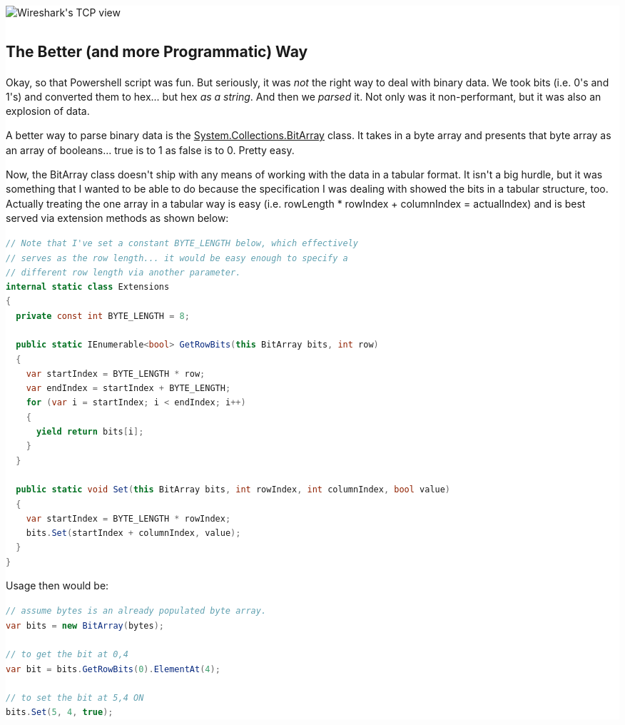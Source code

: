 ![Wireshark's TCP view](https://s3.amazonaws.com/mohundro/blog/2011-05-31-wireshark-tcp.png)

## The Better (and more Programmatic) Way

Okay, so that Powershell script was fun. But seriously, it was *not* the right
way to deal with binary data. We took bits (i.e. 0's and 1's) and converted
them to hex... but hex *as a string*. And then we *parsed* it. Not only was it
non-performant, but it was also an explosion of data.

A better way to parse binary data is the
[System.Collections.BitArray](http://msdn.microsoft.com/en-us/library/system.collections.bitarray.aspx)
class. It takes in a byte array and presents that byte array as an array of
booleans... true is to 1 as false is to 0. Pretty easy.

Now, the BitArray class doesn't ship with any means of working with the data
in a tabular format. It isn't a big hurdle, but it was something that I wanted
to be able to do because the specification I was dealing with showed the bits
in a tabular structure, too. Actually treating the one array in a tabular way
is easy (i.e. rowLength * rowIndex + columnIndex = actualIndex) and is best
served via extension methods as shown below:

```cs
// Note that I've set a constant BYTE_LENGTH below, which effectively
// serves as the row length... it would be easy enough to specify a 
// different row length via another parameter.
internal static class Extensions
{
  private const int BYTE_LENGTH = 8;

  public static IEnumerable<bool> GetRowBits(this BitArray bits, int row)
  {
    var startIndex = BYTE_LENGTH * row;
    var endIndex = startIndex + BYTE_LENGTH;
    for (var i = startIndex; i < endIndex; i++)
    {
      yield return bits[i];
    }
  }

  public static void Set(this BitArray bits, int rowIndex, int columnIndex, bool value)
  {
    var startIndex = BYTE_LENGTH * rowIndex;
    bits.Set(startIndex + columnIndex, value);
  }
}
```

Usage then would be:

```cs
// assume bytes is an already populated byte array.
var bits = new BitArray(bytes);

// to get the bit at 0,4
var bit = bits.GetRowBits(0).ElementAt(4);

// to set the bit at 5,4 ON
bits.Set(5, 4, true);
```
